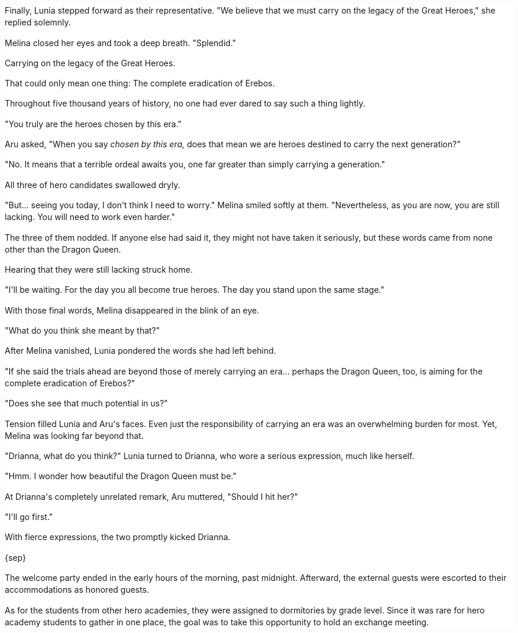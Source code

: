 Finally, Lunia stepped forward as their representative. "We believe that we must carry on the legacy of the Great Heroes," she replied solemnly.

Melina closed her eyes and took a deep breath. "Splendid."

Carrying on the legacy of the Great Heroes.

That could only mean one thing: The complete eradication of Erebos.

Throughout five thousand years of history, no one had ever dared to say such a thing lightly.

"You truly are the heroes chosen by this era."

Aru asked, "When you say *chosen by this era,* does that mean we are heroes destined to carry the next generation?"

"No. It means that a terrible ordeal awaits you, one far greater than simply carrying a generation."

All three of hero candidates swallowed dryly.

"But... seeing you today, I don't think I need to worry." Melina smiled softly at them. "Nevertheless, as you are now, you are still lacking. You will need to work even harder."

The three of them nodded. If anyone else had said it, they might not have taken it seriously, but these words came from none other than the Dragon Queen.

Hearing that they were still lacking struck home.

"I'll be waiting. For the day you all become true heroes. The day you stand upon the same stage."

With those final words, Melina disappeared in the blink of an eye.

"What do you think she meant by that?"

After Melina vanished, Lunia pondered the words she had left behind.

"If she said the trials ahead are beyond those of merely carrying an era... perhaps the Dragon Queen, too, is aiming for the complete eradication of Erebos?"

"Does she see that much potential in us?"

Tension filled Lunia and Aru's faces. Even just the responsibility of carrying an era was an overwhelming burden for most. Yet, Melina was looking far beyond that.

"Drianna, what do you think?" Lunia turned to Drianna, who wore a serious expression, much like herself.

"Hmm. I wonder how beautiful the Dragon Queen must be."

At Drianna's completely unrelated remark, Aru muttered, "Should I hit her?"

"I'll go first."

With fierce expressions, the two promptly kicked Drianna.

{sep}

The welcome party ended in the early hours of the morning, past midnight. Afterward, the external guests were escorted to their accommodations as honored guests. 

As for the students from other hero academies, they were assigned to dormitories by grade level. Since it was rare for hero academy students to gather in one place, the goal was to take this opportunity to hold an exchange meeting.
